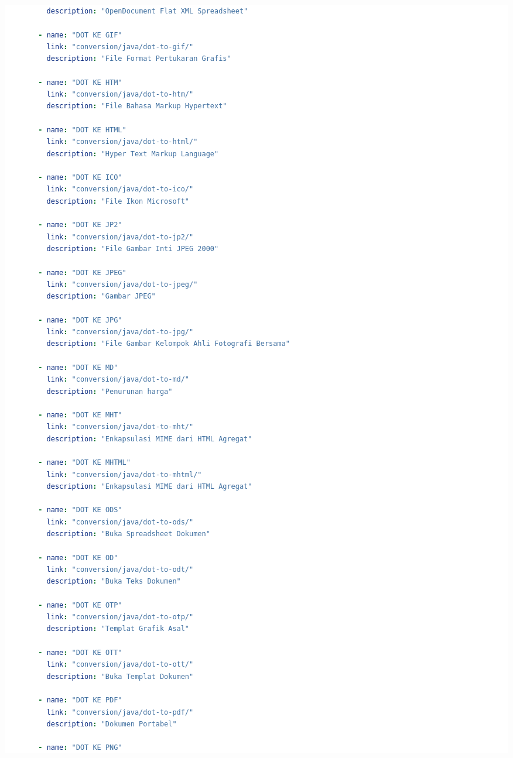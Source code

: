 ```yaml
          description: "OpenDocument Flat XML Spreadsheet"

        - name: "DOT KE GIF"
          link: "conversion/java/dot-to-gif/"
          description: "File Format Pertukaran Grafis"

        - name: "DOT KE HTM"
          link: "conversion/java/dot-to-htm/"
          description: "File Bahasa Markup Hypertext"

        - name: "DOT KE HTML"
          link: "conversion/java/dot-to-html/"
          description: "Hyper Text Markup Language"

        - name: "DOT KE ICO"
          link: "conversion/java/dot-to-ico/"
          description: "File Ikon Microsoft"

        - name: "DOT KE JP2"
          link: "conversion/java/dot-to-jp2/"
          description: "File Gambar Inti JPEG 2000"

        - name: "DOT KE JPEG"
          link: "conversion/java/dot-to-jpeg/"
          description: "Gambar JPEG"

        - name: "DOT KE JPG"
          link: "conversion/java/dot-to-jpg/"
          description: "File Gambar Kelompok Ahli Fotografi Bersama"

        - name: "DOT KE MD"
          link: "conversion/java/dot-to-md/"
          description: "Penurunan harga"

        - name: "DOT KE MHT"
          link: "conversion/java/dot-to-mht/"
          description: "Enkapsulasi MIME dari HTML Agregat"

        - name: "DOT KE MHTML"
          link: "conversion/java/dot-to-mhtml/"
          description: "Enkapsulasi MIME dari HTML Agregat"

        - name: "DOT KE ODS"
          link: "conversion/java/dot-to-ods/"
          description: "Buka Spreadsheet Dokumen"

        - name: "DOT KE OD"
          link: "conversion/java/dot-to-odt/"
          description: "Buka Teks Dokumen"

        - name: "DOT KE OTP"
          link: "conversion/java/dot-to-otp/"
          description: "Templat Grafik Asal"

        - name: "DOT KE OTT"
          link: "conversion/java/dot-to-ott/"
          description: "Buka Templat Dokumen"

        - name: "DOT KE PDF"
          link: "conversion/java/dot-to-pdf/"
          description: "Dokumen Portabel"

        - name: "DOT KE PNG"
```